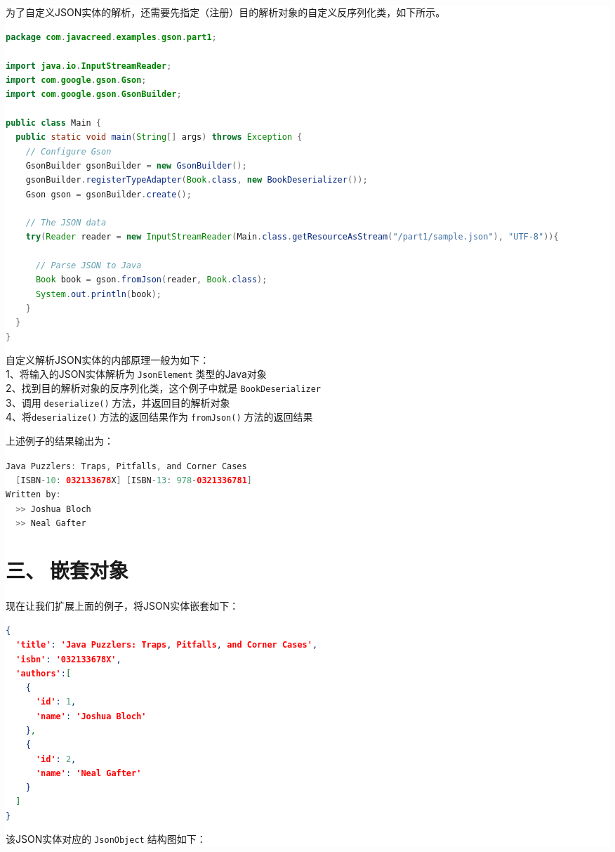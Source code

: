 为了自定义JSON实体的解析，还需要先指定（注册）目的解析对象的自定义反序列化类，如下所示。
```java
package com.javacreed.examples.gson.part1;

import java.io.InputStreamReader;
import com.google.gson.Gson;
import com.google.gson.GsonBuilder;

public class Main {
  public static void main(String[] args) throws Exception {
    // Configure Gson
    GsonBuilder gsonBuilder = new GsonBuilder();
    gsonBuilder.registerTypeAdapter(Book.class, new BookDeserializer());
    Gson gson = gsonBuilder.create();

    // The JSON data
    try(Reader reader = new InputStreamReader(Main.class.getResourceAsStream("/part1/sample.json"), "UTF-8")){

      // Parse JSON to Java
      Book book = gson.fromJson(reader, Book.class);
      System.out.println(book);
    }
  }
}
```

自定义解析JSON实体的内部原理一般为如下：  
1、将输入的JSON实体解析为 `JsonElement` 类型的Java对象  
2、找到目的解析对象的反序列化类，这个例子中就是 `BookDeserializer`  
3、调用 `deserialize()` 方法，并返回目的解析对象  
4、将`deserialize()` 方法的返回结果作为 `fromJson()` 方法的返回结果

上述例子的结果输出为：
```java
Java Puzzlers: Traps, Pitfalls, and Corner Cases
  [ISBN-10: 032133678X] [ISBN-13: 978-0321336781]
Written by:
  >> Joshua Bloch
  >> Neal Gafter
```

# 三、 嵌套对象
现在让我们扩展上面的例子，将JSON实体嵌套如下：
```json
{
  'title': 'Java Puzzlers: Traps, Pitfalls, and Corner Cases',
  'isbn': '032133678X',
  'authors':[
    {
      'id': 1,
      'name': 'Joshua Bloch'
    },
    {
      'id': 2,
      'name': 'Neal Gafter'
    }
  ]
}
```
该JSON实体对应的 `JsonObject` 结构图如下：
